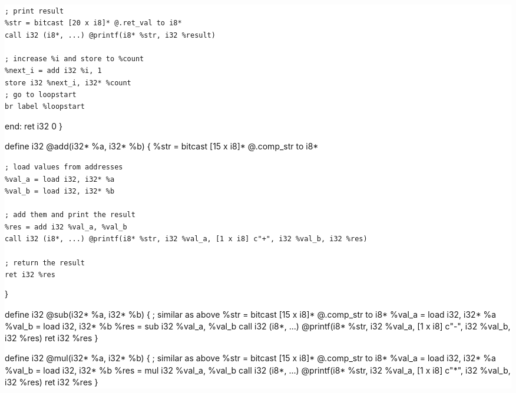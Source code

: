     ; print result
    %str = bitcast [20 x i8]* @.ret_val to i8*
    call i32 (i8*, ...) @printf(i8* %str, i32 %result)

    ; increase %i and store to %count
    %next_i = add i32 %i, 1
    store i32 %next_i, i32* %count
    ; go to loopstart
    br label %loopstart

  end:
    ret i32 0
}

define i32 @add(i32* %a, i32* %b) {
    %str = bitcast [15 x i8]* @.comp_str to i8*

    ; load values from addresses
    %val_a = load i32, i32* %a
    %val_b = load i32, i32* %b

    ; add them and print the result
    %res = add i32 %val_a, %val_b
    call i32 (i8*, ...) @printf(i8* %str, i32 %val_a, [1 x i8] c"+", i32 %val_b, i32 %res)

    ; return the result
    ret i32 %res
}

define i32 @sub(i32* %a, i32* %b) {
    ; similar as above
    %str = bitcast [15 x i8]* @.comp_str to i8*
    %val_a = load i32, i32* %a
    %val_b = load i32, i32* %b
    %res = sub i32 %val_a, %val_b
    call i32 (i8*, ...) @printf(i8* %str, i32 %val_a, [1 x i8] c"-", i32 %val_b, i32 %res)
    ret i32 %res
}

define i32 @mul(i32* %a, i32* %b) {
    ; similar as above
    %str = bitcast [15 x i8]* @.comp_str to i8*
    %val_a = load i32, i32* %a
    %val_b = load i32, i32* %b
    %res = mul i32 %val_a, %val_b
    call i32 (i8*, ...) @printf(i8* %str, i32 %val_a, [1 x i8] c"*", i32 %val_b, i32 %res)
    ret i32 %res
}
